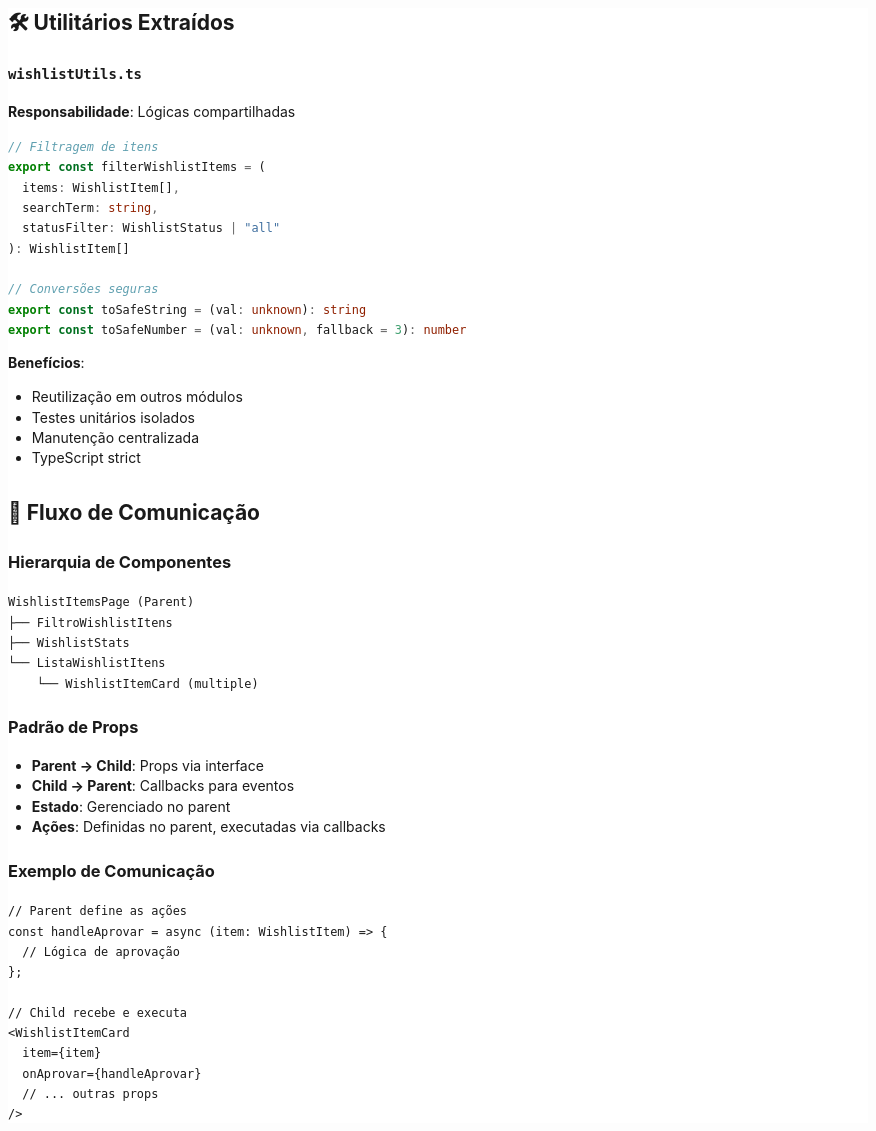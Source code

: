 ## 🛠️ Utilitários Extraídos

### `wishlistUtils.ts`
**Responsabilidade**: Lógicas compartilhadas

```typescript
// Filtragem de itens
export const filterWishlistItems = (
  items: WishlistItem[],
  searchTerm: string,
  statusFilter: WishlistStatus | "all"
): WishlistItem[]

// Conversões seguras
export const toSafeString = (val: unknown): string
export const toSafeNumber = (val: unknown, fallback = 3): number
```

**Benefícios**:
- Reutilização em outros módulos
- Testes unitários isolados
- Manutenção centralizada
- TypeScript strict

## 🔄 Fluxo de Comunicação

### Hierarquia de Componentes
```
WishlistItemsPage (Parent)
├── FiltroWishlistItens
├── WishlistStats
└── ListaWishlistItens
    └── WishlistItemCard (multiple)
```

### Padrão de Props
- **Parent → Child**: Props via interface
- **Child → Parent**: Callbacks para eventos
- **Estado**: Gerenciado no parent
- **Ações**: Definidas no parent, executadas via callbacks

### Exemplo de Comunicação
```tsx
// Parent define as ações
const handleAprovar = async (item: WishlistItem) => {
  // Lógica de aprovação
};

// Child recebe e executa
<WishlistItemCard
  item={item}
  onAprovar={handleAprovar}
  // ... outras props
/>
```
